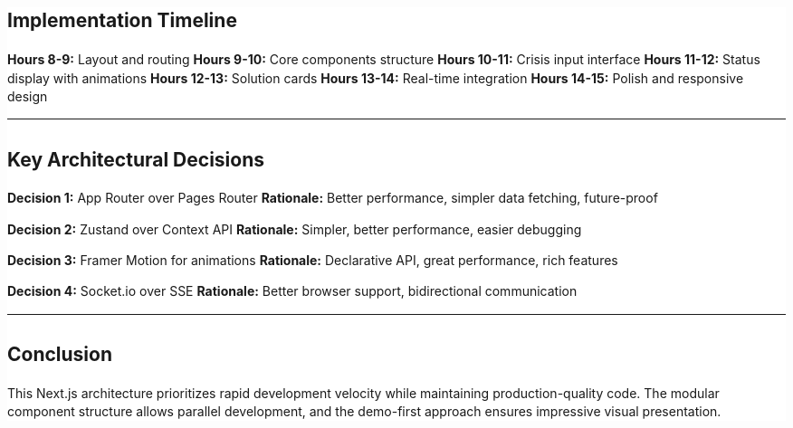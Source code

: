 
## Implementation Timeline

**Hours 8-9:** Layout and routing
**Hours 9-10:** Core components structure
**Hours 10-11:** Crisis input interface
**Hours 11-12:** Status display with animations
**Hours 12-13:** Solution cards
**Hours 13-14:** Real-time integration
**Hours 14-15:** Polish and responsive design

---

## Key Architectural Decisions

**Decision 1:** App Router over Pages Router
**Rationale:** Better performance, simpler data fetching, future-proof

**Decision 2:** Zustand over Context API
**Rationale:** Simpler, better performance, easier debugging

**Decision 3:** Framer Motion for animations
**Rationale:** Declarative API, great performance, rich features

**Decision 4:** Socket.io over SSE
**Rationale:** Better browser support, bidirectional communication

---

## Conclusion

This Next.js architecture prioritizes rapid development velocity while maintaining production-quality code. The modular component structure allows parallel development, and the demo-first approach ensures impressive visual presentation.
